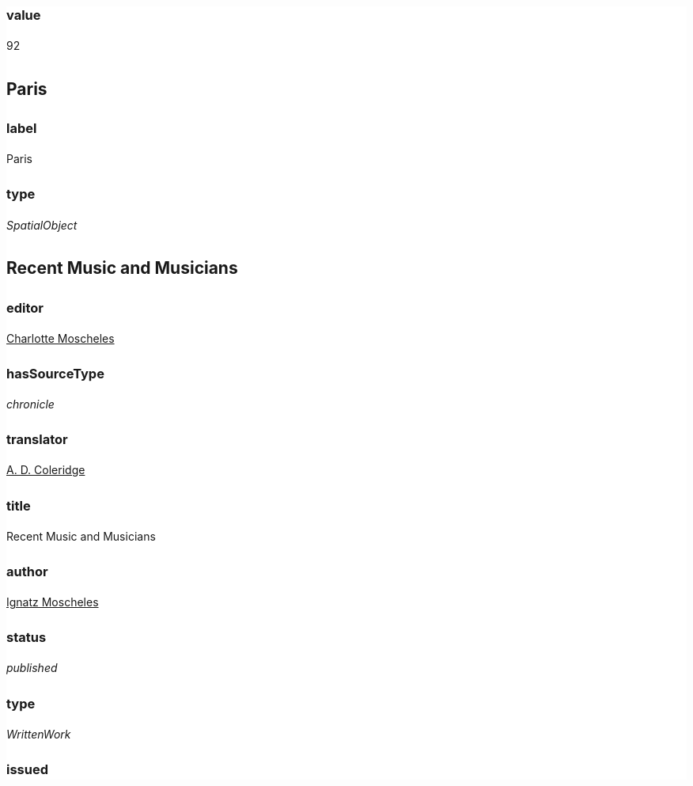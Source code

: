 ### value


92

## Paris

### label


Paris

### type


*SpatialObject*

## Recent Music and Musicians

### editor


[Charlotte Moscheles](#Charlotte-Moscheles)

### hasSourceType


*chronicle*

### translator


[A. D. Coleridge](#A.-D.-Coleridge)

### title


Recent Music and Musicians

### author


[Ignatz Moscheles](#Ignatz-Moscheles)

### status


*published*

### type


*WrittenWork*

### issued
